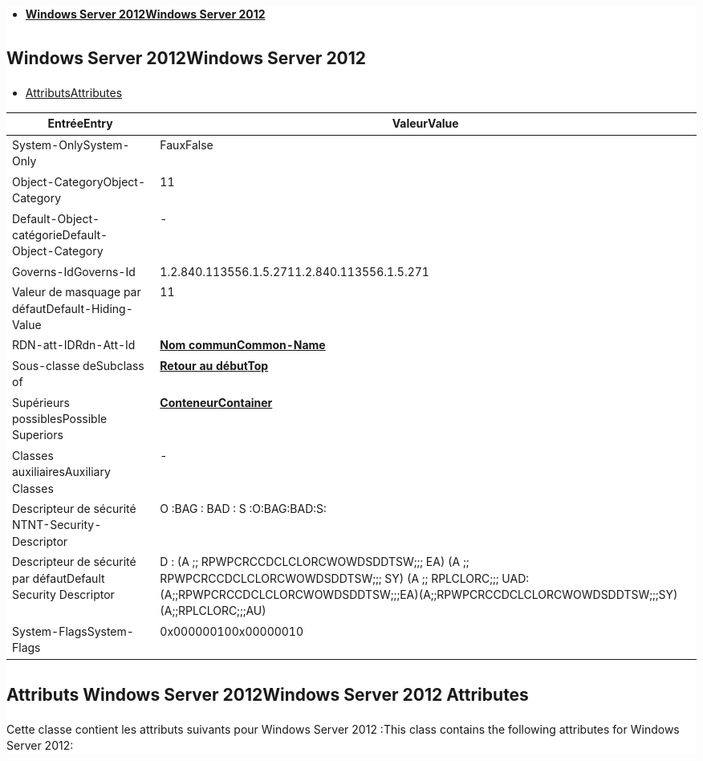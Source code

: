 -   [<span data-ttu-id="eb7d5-118">**Windows Server 2012**</span><span class="sxs-lookup"><span data-stu-id="eb7d5-118">**Windows Server 2012**</span></span>](#windows-server-2012)

## <a name="windows-server-2012"></a><span data-ttu-id="eb7d5-119">Windows Server 2012</span><span class="sxs-lookup"><span data-stu-id="eb7d5-119">Windows Server 2012</span></span>

-   [<span data-ttu-id="eb7d5-120">Attributs</span><span class="sxs-lookup"><span data-stu-id="eb7d5-120">Attributes</span></span>](#windows-server-2012-attributes)



| <span data-ttu-id="eb7d5-121">Entrée</span><span class="sxs-lookup"><span data-stu-id="eb7d5-121">Entry</span></span> | <span data-ttu-id="eb7d5-122">Valeur</span><span class="sxs-lookup"><span data-stu-id="eb7d5-122">Value</span></span> |
|-----------------------------|----------------------------------------------------------------------------------------------|
| <span data-ttu-id="eb7d5-123">System-Only</span><span class="sxs-lookup"><span data-stu-id="eb7d5-123">System-Only</span></span>                 | <span data-ttu-id="eb7d5-124">Faux</span><span class="sxs-lookup"><span data-stu-id="eb7d5-124">False</span></span>                                                                                        |
| <span data-ttu-id="eb7d5-125">Object-Category</span><span class="sxs-lookup"><span data-stu-id="eb7d5-125">Object-Category</span></span>             | <span data-ttu-id="eb7d5-126">1</span><span class="sxs-lookup"><span data-stu-id="eb7d5-126">1</span></span>                                                                                            |
| <span data-ttu-id="eb7d5-127">Default-Object-catégorie</span><span class="sxs-lookup"><span data-stu-id="eb7d5-127">Default-Object-Category</span></span>     | \-                                                                                           |
| <span data-ttu-id="eb7d5-128">Governs-Id</span><span class="sxs-lookup"><span data-stu-id="eb7d5-128">Governs-Id</span></span>                  | <span data-ttu-id="eb7d5-129">1.2.840.113556.1.5.271</span><span class="sxs-lookup"><span data-stu-id="eb7d5-129">1.2.840.113556.1.5.271</span></span>                                                                       |
| <span data-ttu-id="eb7d5-130">Valeur de masquage par défaut</span><span class="sxs-lookup"><span data-stu-id="eb7d5-130">Default-Hiding-Value</span></span>        | <span data-ttu-id="eb7d5-131">1</span><span class="sxs-lookup"><span data-stu-id="eb7d5-131">1</span></span>                                                                                            |
| <span data-ttu-id="eb7d5-132">RDN-att-ID</span><span class="sxs-lookup"><span data-stu-id="eb7d5-132">Rdn-Att-Id</span></span>                  | [<span data-ttu-id="eb7d5-133">**Nom commun**</span><span class="sxs-lookup"><span data-stu-id="eb7d5-133">**Common-Name**</span></span>](a-cn.md)<br/>                                                       |
| <span data-ttu-id="eb7d5-134">Sous-classe de</span><span class="sxs-lookup"><span data-stu-id="eb7d5-134">Subclass of</span></span>                 | [<span data-ttu-id="eb7d5-135">**Retour au début**</span><span class="sxs-lookup"><span data-stu-id="eb7d5-135">**Top**</span></span>](c-top.md)<br/>                                                              |
| <span data-ttu-id="eb7d5-136">Supérieurs possibles</span><span class="sxs-lookup"><span data-stu-id="eb7d5-136">Possible Superiors</span></span>          | [<span data-ttu-id="eb7d5-137">**Conteneur**</span><span class="sxs-lookup"><span data-stu-id="eb7d5-137">**Container**</span></span>](c-container.md)                                                             |
| <span data-ttu-id="eb7d5-138">Classes auxiliaires</span><span class="sxs-lookup"><span data-stu-id="eb7d5-138">Auxiliary Classes</span></span>           | \-                                                                                           |
| <span data-ttu-id="eb7d5-139">Descripteur de sécurité NT</span><span class="sxs-lookup"><span data-stu-id="eb7d5-139">NT-Security-Descriptor</span></span>      | <span data-ttu-id="eb7d5-140">O :BAG : BAD : S :</span><span class="sxs-lookup"><span data-stu-id="eb7d5-140">O:BAG:BAD:S:</span></span>                                                                                 |
| <span data-ttu-id="eb7d5-141">Descripteur de sécurité par défaut</span><span class="sxs-lookup"><span data-stu-id="eb7d5-141">Default Security Descriptor</span></span> | <span data-ttu-id="eb7d5-142">D : (A ;; RPWPCRCCDCLCLORCWOWDSDDTSW;;; EA) (A ;; RPWPCRCCDCLCLORCWOWDSDDTSW;;; SY) (A ;; RPLCLORC;;; UA</span><span class="sxs-lookup"><span data-stu-id="eb7d5-142">D:(A;;RPWPCRCCDCLCLORCWOWDSDDTSW;;;EA)(A;;RPWPCRCCDCLCLORCWOWDSDDTSW;;;SY)(A;;RPLCLORC;;;AU)</span></span> |
| <span data-ttu-id="eb7d5-143">System-Flags</span><span class="sxs-lookup"><span data-stu-id="eb7d5-143">System-Flags</span></span>                | <span data-ttu-id="eb7d5-144">0x00000010</span><span class="sxs-lookup"><span data-stu-id="eb7d5-144">0x00000010</span></span>                                                                                   |



## <a name="windows-server-2012-attributes"></a><span data-ttu-id="eb7d5-145">Attributs Windows Server 2012</span><span class="sxs-lookup"><span data-stu-id="eb7d5-145">Windows Server 2012 Attributes</span></span>

<span data-ttu-id="eb7d5-146">Cette classe contient les attributs suivants pour Windows Server 2012 :</span><span class="sxs-lookup"><span data-stu-id="eb7d5-146">This class contains the following attributes for Windows Server 2012:</span></span>


